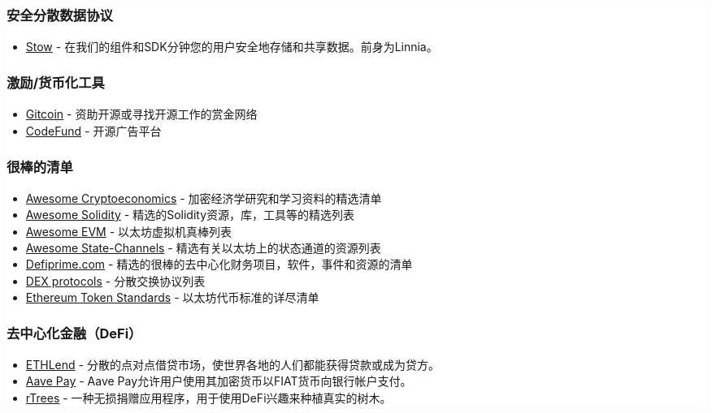 ### 安全分散数据协议
* [Stow](https://github.com/stow-protocol) - 在我们的组件和SDK分钟您的用户安全地存储和共享数据。前身为Linnia。

### 激励/货币化工具
* [Gitcoin](https://gitcoin.co) - 资助开源或寻找开源工作的赏金网络
* [CodeFund](https://codefund.io) - 开源广告平台

### 很棒的清单
* [Awesome Cryptoeconomics](https://github.com/jpantunes/awesome-cryptoeconomics) - 加密经济学研究和学习资料的精选清单
* [Awesome Solidity](https://github.com/bkrem/awesome-solidity) - 精选的Solidity资源，库，工具等的精选列表
* [Awesome EVM](https://github.com/pirapira/awesome-ethereum-virtual-machine) - 以太坊虚拟机真棒列表
* [Awesome State-Channels](https://github.com/machinomy/awesome-state-channels) - 精选有关以太坊上的状态通道的资源列表
* [Defiprime.com](https://defiprime.com/) - 精选的很棒的去中心化财务项目，软件，事件和资源的清单
* [DEX protocols](https://github.com/evbots/dex-protocols) - 分散交换协议列表
* [Ethereum Token Standards](https://github.com/PhABC/ethereum-token-standards-list) - 以太坊代币标准的详尽清单

### 去中心化金融（DeFi）
* [ETHLend](https://ethlend.io) - 分散的点对点借贷市场，使世界各地的人们都能获得贷款或成为贷方。
* [Aave Pay](https://pay.aave.com) - Aave Pay允许用户使用其加密货币以FIAT货币向银行帐户支付。
* [rTrees](https://rtrees.dappy.dev) - 一种无损捐赠应用程序，用于使用DeFi兴趣来种植真实的树木。
